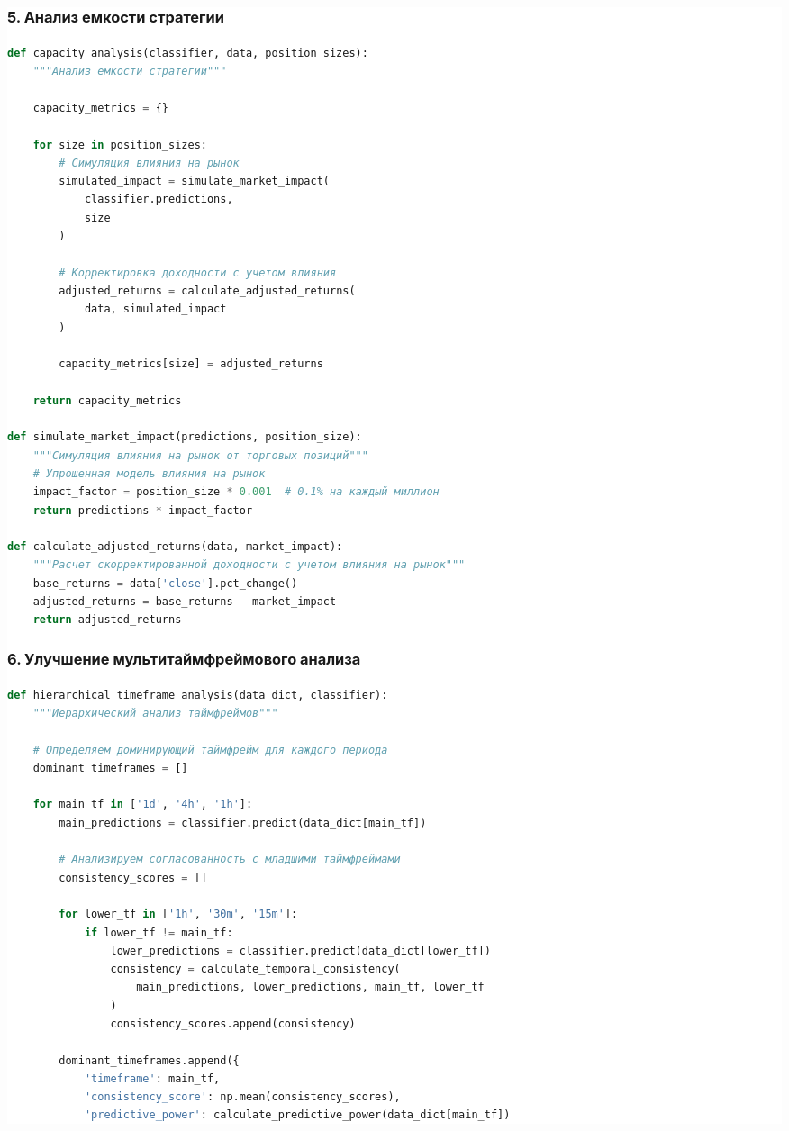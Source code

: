 ### 5. Анализ емкости стратегии

```python
def capacity_analysis(classifier, data, position_sizes):
    """Анализ емкости стратегии"""
    
    capacity_metrics = {}
    
    for size in position_sizes:
        # Симуляция влияния на рынок
        simulated_impact = simulate_market_impact(
            classifier.predictions, 
            size
        )
        
        # Корректировка доходности с учетом влияния
        adjusted_returns = calculate_adjusted_returns(
            data, simulated_impact
        )
        
        capacity_metrics[size] = adjusted_returns
    
    return capacity_metrics

def simulate_market_impact(predictions, position_size):
    """Симуляция влияния на рынок от торговых позиций"""
    # Упрощенная модель влияния на рынок
    impact_factor = position_size * 0.001  # 0.1% на каждый миллион
    return predictions * impact_factor

def calculate_adjusted_returns(data, market_impact):
    """Расчет скорректированной доходности с учетом влияния на рынок"""
    base_returns = data['close'].pct_change()
    adjusted_returns = base_returns - market_impact
    return adjusted_returns
```

### 6. Улучшение мультитаймфреймового анализа

```python
def hierarchical_timeframe_analysis(data_dict, classifier):
    """Иерархический анализ таймфреймов"""
    
    # Определяем доминирующий таймфрейм для каждого периода
    dominant_timeframes = []
    
    for main_tf in ['1d', '4h', '1h']:
        main_predictions = classifier.predict(data_dict[main_tf])
        
        # Анализируем согласованность с младшими таймфреймами
        consistency_scores = []
        
        for lower_tf in ['1h', '30m', '15m']:
            if lower_tf != main_tf:
                lower_predictions = classifier.predict(data_dict[lower_tf])
                consistency = calculate_temporal_consistency(
                    main_predictions, lower_predictions, main_tf, lower_tf
                )
                consistency_scores.append(consistency)
        
        dominant_timeframes.append({
            'timeframe': main_tf,
            'consistency_score': np.mean(consistency_scores),
            'predictive_power': calculate_predictive_power(data_dict[main_tf])
```